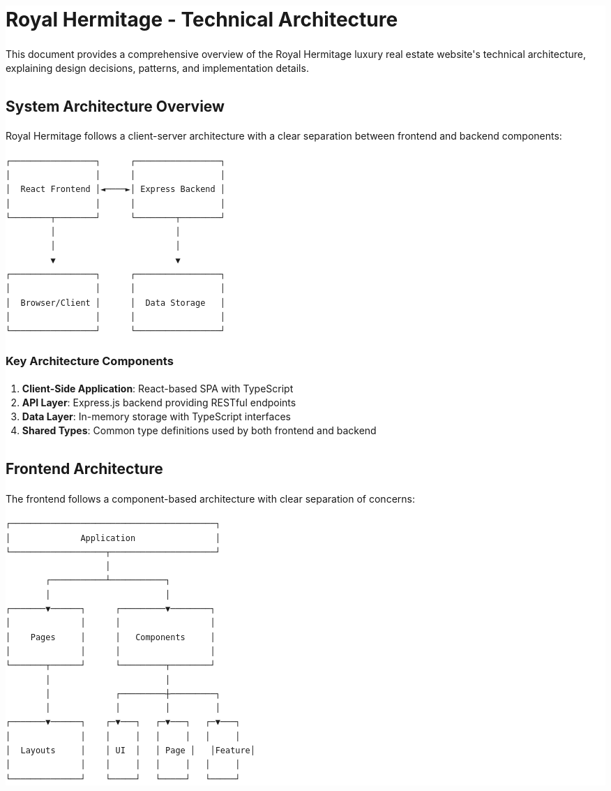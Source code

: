 # Royal Hermitage - Technical Architecture

This document provides a comprehensive overview of the Royal Hermitage luxury real estate website's technical architecture, explaining design decisions, patterns, and implementation details.

## System Architecture Overview

Royal Hermitage follows a client-server architecture with a clear separation between frontend and backend components:

```
┌─────────────────┐      ┌─────────────────┐
│                 │      │                 │
│  React Frontend │◄────►│ Express Backend │
│                 │      │                 │
└────────┬────────┘      └────────┬────────┘
         │                        │
         │                        │
         ▼                        ▼
┌─────────────────┐      ┌─────────────────┐
│                 │      │                 │
│  Browser/Client │      │  Data Storage   │
│                 │      │                 │
└─────────────────┘      └─────────────────┘
```

### Key Architecture Components

1. **Client-Side Application**: React-based SPA with TypeScript
2. **API Layer**: Express.js backend providing RESTful endpoints
3. **Data Layer**: In-memory storage with TypeScript interfaces
4. **Shared Types**: Common type definitions used by both frontend and backend

## Frontend Architecture

The frontend follows a component-based architecture with clear separation of concerns:

```
┌─────────────────────────────────────────┐
│              Application                │
└───────────────────┬─────────────────────┘
                    │
        ┌───────────┴───────────┐
        │                       │
┌───────▼──────┐      ┌─────────▼────────┐
│              │      │                  │
│    Pages     │      │   Components     │
│              │      │                  │
└───────┬──────┘      └─────────┬────────┘
        │                       │
        │             ┌─────────┼─────────┐
        │             │         │         │
┌───────▼──────┐    ┌─▼───┐   ┌─▼───┐   ┌─▼───┐
│              │    │     │   │     │   │     │
│  Layouts     │    │ UI  │   │ Page │   │Feature│
│              │    │     │   │     │   │     │
└──────────────┘    └─────┘   └─────┘   └─────┘
```
